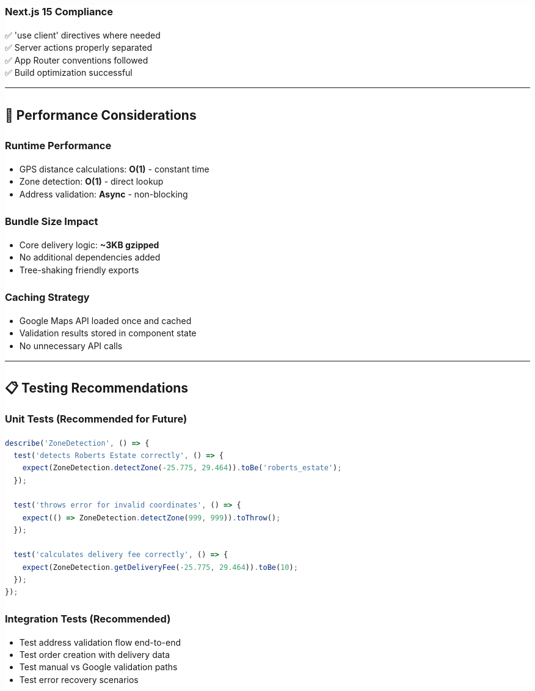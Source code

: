 ### Next.js 15 Compliance
✅ 'use client' directives where needed  
✅ Server actions properly separated  
✅ App Router conventions followed  
✅ Build optimization successful  

---

## 🚀 Performance Considerations

### Runtime Performance
- GPS distance calculations: **O(1)** - constant time  
- Zone detection: **O(1)** - direct lookup  
- Address validation: **Async** - non-blocking  

### Bundle Size Impact
- Core delivery logic: **~3KB gzipped**  
- No additional dependencies added  
- Tree-shaking friendly exports  

### Caching Strategy
- Google Maps API loaded once and cached  
- Validation results stored in component state  
- No unnecessary API calls  

---

## 📋 Testing Recommendations

### Unit Tests (Recommended for Future)
```typescript
describe('ZoneDetection', () => {
  test('detects Roberts Estate correctly', () => {
    expect(ZoneDetection.detectZone(-25.775, 29.464)).toBe('roberts_estate');
  });
  
  test('throws error for invalid coordinates', () => {
    expect(() => ZoneDetection.detectZone(999, 999)).toThrow();
  });
  
  test('calculates delivery fee correctly', () => {
    expect(ZoneDetection.getDeliveryFee(-25.775, 29.464)).toBe(10);
  });
});
```

### Integration Tests (Recommended)
- Test address validation flow end-to-end
- Test order creation with delivery data
- Test manual vs Google validation paths
- Test error recovery scenarios
